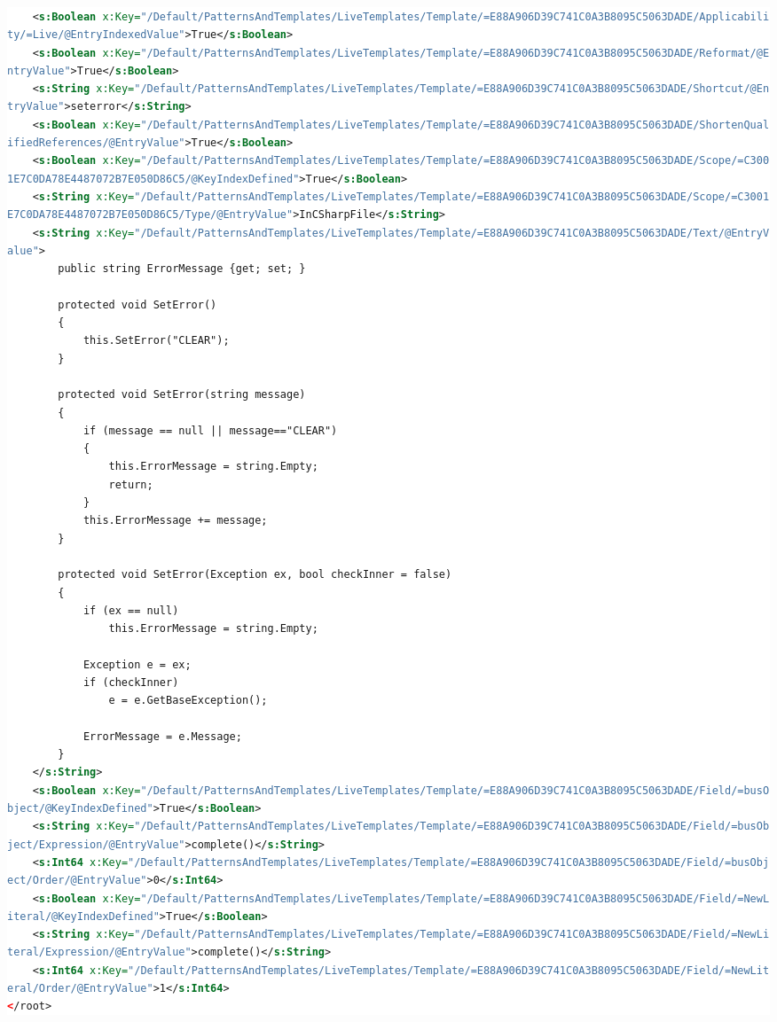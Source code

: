```xml
    <s:Boolean x:Key="/Default/PatternsAndTemplates/LiveTemplates/Template/=E88A906D39C741C0A3B8095C5063DADE/Applicability/=Live/@EntryIndexedValue">True</s:Boolean>
    <s:Boolean x:Key="/Default/PatternsAndTemplates/LiveTemplates/Template/=E88A906D39C741C0A3B8095C5063DADE/Reformat/@EntryValue">True</s:Boolean>
    <s:String x:Key="/Default/PatternsAndTemplates/LiveTemplates/Template/=E88A906D39C741C0A3B8095C5063DADE/Shortcut/@EntryValue">seterror</s:String>
    <s:Boolean x:Key="/Default/PatternsAndTemplates/LiveTemplates/Template/=E88A906D39C741C0A3B8095C5063DADE/ShortenQualifiedReferences/@EntryValue">True</s:Boolean>
    <s:Boolean x:Key="/Default/PatternsAndTemplates/LiveTemplates/Template/=E88A906D39C741C0A3B8095C5063DADE/Scope/=C3001E7C0DA78E4487072B7E050D86C5/@KeyIndexDefined">True</s:Boolean>
    <s:String x:Key="/Default/PatternsAndTemplates/LiveTemplates/Template/=E88A906D39C741C0A3B8095C5063DADE/Scope/=C3001E7C0DA78E4487072B7E050D86C5/Type/@EntryValue">InCSharpFile</s:String>
    <s:String x:Key="/Default/PatternsAndTemplates/LiveTemplates/Template/=E88A906D39C741C0A3B8095C5063DADE/Text/@EntryValue">		
		public string ErrorMessage {get; set; }

        protected void SetError()
        {
            this.SetError("CLEAR");
        }

        protected void SetError(string message)
        {
            if (message == null || message=="CLEAR")
            {
                this.ErrorMessage = string.Empty;
                return;
            }
            this.ErrorMessage += message;
        }

        protected void SetError(Exception ex, bool checkInner = false)
        {
            if (ex == null)
                this.ErrorMessage = string.Empty;

            Exception e = ex;
            if (checkInner)
                e = e.GetBaseException();

            ErrorMessage = e.Message;
        }
    </s:String>
    <s:Boolean x:Key="/Default/PatternsAndTemplates/LiveTemplates/Template/=E88A906D39C741C0A3B8095C5063DADE/Field/=busObject/@KeyIndexDefined">True</s:Boolean>
    <s:String x:Key="/Default/PatternsAndTemplates/LiveTemplates/Template/=E88A906D39C741C0A3B8095C5063DADE/Field/=busObject/Expression/@EntryValue">complete()</s:String>
    <s:Int64 x:Key="/Default/PatternsAndTemplates/LiveTemplates/Template/=E88A906D39C741C0A3B8095C5063DADE/Field/=busObject/Order/@EntryValue">0</s:Int64>
    <s:Boolean x:Key="/Default/PatternsAndTemplates/LiveTemplates/Template/=E88A906D39C741C0A3B8095C5063DADE/Field/=NewLiteral/@KeyIndexDefined">True</s:Boolean>
    <s:String x:Key="/Default/PatternsAndTemplates/LiveTemplates/Template/=E88A906D39C741C0A3B8095C5063DADE/Field/=NewLiteral/Expression/@EntryValue">complete()</s:String>
    <s:Int64 x:Key="/Default/PatternsAndTemplates/LiveTemplates/Template/=E88A906D39C741C0A3B8095C5063DADE/Field/=NewLiteral/Order/@EntryValue">1</s:Int64>
</root>       
```
